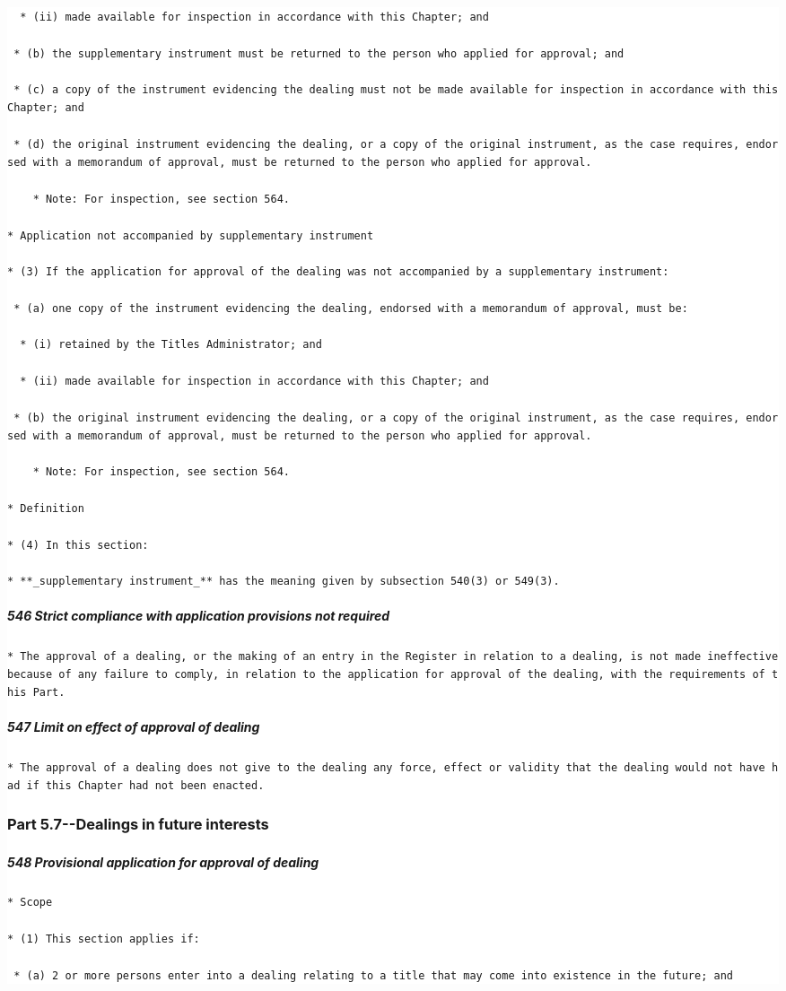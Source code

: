       * (ii) made available for inspection in accordance with this Chapter; and

     * (b) the supplementary instrument must be returned to the person who applied for approval; and

     * (c) a copy of the instrument evidencing the dealing must not be made available for inspection in accordance with this Chapter; and

     * (d) the original instrument evidencing the dealing, or a copy of the original instrument, as the case requires, endorsed with a memorandum of approval, must be returned to the person who applied for approval.

        * Note: For inspection, see section 564.

    * Application not accompanied by supplementary instrument

    * (3) If the application for approval of the dealing was not accompanied by a supplementary instrument:

     * (a) one copy of the instrument evidencing the dealing, endorsed with a memorandum of approval, must be:

      * (i) retained by the Titles Administrator; and

      * (ii) made available for inspection in accordance with this Chapter; and

     * (b) the original instrument evidencing the dealing, or a copy of the original instrument, as the case requires, endorsed with a memorandum of approval, must be returned to the person who applied for approval.

        * Note: For inspection, see section 564.

    * Definition

    * (4) In this section:

    * **_supplementary instrument_** has the meaning given by subsection 540(3) or 549(3).

##### 546  Strict compliance with application provisions not required

    * The approval of a dealing, or the making of an entry in the Register in relation to a dealing, is not made ineffective because of any failure to comply, in relation to the application for approval of the dealing, with the requirements of this Part.

##### 547  Limit on effect of approval of dealing

    * The approval of a dealing does not give to the dealing any force, effect or validity that the dealing would not have had if this Chapter had not been enacted.

### Part 5.7--Dealings in future interests

##### 548  Provisional application for approval of dealing

    * Scope

    * (1) This section applies if:

     * (a) 2 or more persons enter into a dealing relating to a title that may come into existence in the future; and
